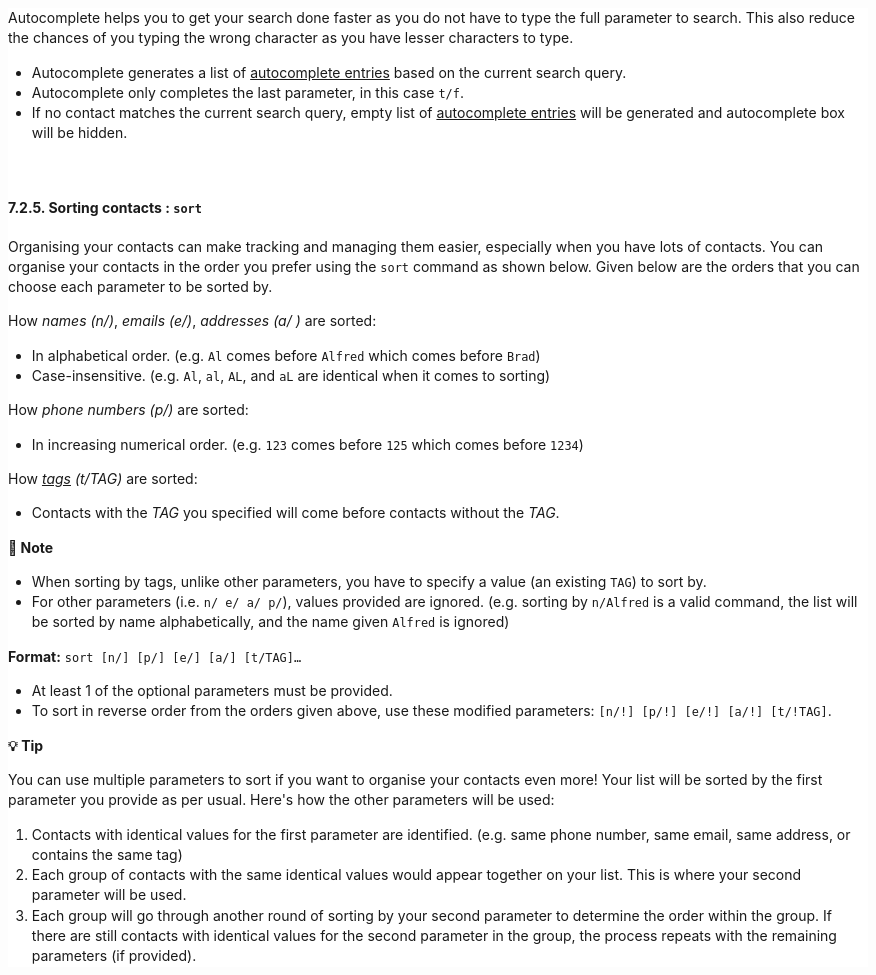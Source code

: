 Autocomplete helps you to get your search done faster as you do not have to type the full parameter to search. This also reduce the chances of you typing the wrong character as you have lesser characters to type.

* Autocomplete generates a list of [autocomplete entries](#autocomplete-entries) based on the current search query.
* Autocomplete only completes the last parameter, in this case `t/f`.
* If no contact matches the current search query, empty list of [autocomplete entries](#autocomplete-entries) will be generated and autocomplete box will be hidden.

</div>

<br>

#### 7.2.5. Sorting contacts : `sort`

Organising your contacts can make tracking and managing them easier, especially when you have lots of contacts. You can organise your contacts in the order you prefer using the `sort` command as shown below. Given below are the orders that you can choose each parameter to be sorted by.

How *names (n/)*, *emails (e/)*, *addresses (a/ )* are sorted:
* In alphabetical order. (e.g. `Al` comes before `Alfred` which comes before `Brad`)
* Case-insensitive. (e.g. `Al`, `al`, `AL`, and `aL` are identical when it comes to sorting)

How *phone numbers (p/)* are sorted:
* In increasing numerical order. (e.g. `123` comes before `125` which comes before `1234`)

How *[tags](#tag) (t/TAG)* are sorted:
* Contacts with the *TAG* you specified will come before contacts without the *TAG*.

<div markdown="block" class="alert alert-primary">

**:memo: Note**<br>
* When sorting by tags, unlike other parameters, you have to specify a value (an existing `TAG`) to sort by.
* For other parameters (i.e. `n/ e/ a/ p/`), values provided are ignored. (e.g. sorting by `n/Alfred` is a valid command, the list will be sorted by name alphabetically, and the name given `Alfred` is ignored)

</div>

**Format:** `sort [n/] [p/] [e/] [a/] [t/TAG]…​`
* At least 1 of the optional parameters must be provided.
* To sort in reverse order from the orders given above, use these modified parameters: `[n/!] [p/!] [e/!] [a/!] [t/!TAG]`.

<div markdown="block" class="alert alert-success">

**:bulb: Tip**<br>

You can use multiple parameters to sort if you want to organise your contacts even more! Your list will be sorted by the first parameter you provide as per usual. Here's how the other parameters will be used:
1. Contacts with identical values for the first parameter are identified. (e.g. same phone number, same email, same address, or contains the same tag)
2. Each group of contacts with the same identical values would appear together on your list. This is where your second parameter will be used.
3. Each group will go through another round of sorting by your second parameter to determine the order within the group. If there are still contacts with identical values for the second parameter in the group, the process repeats with the remaining parameters (if provided).
